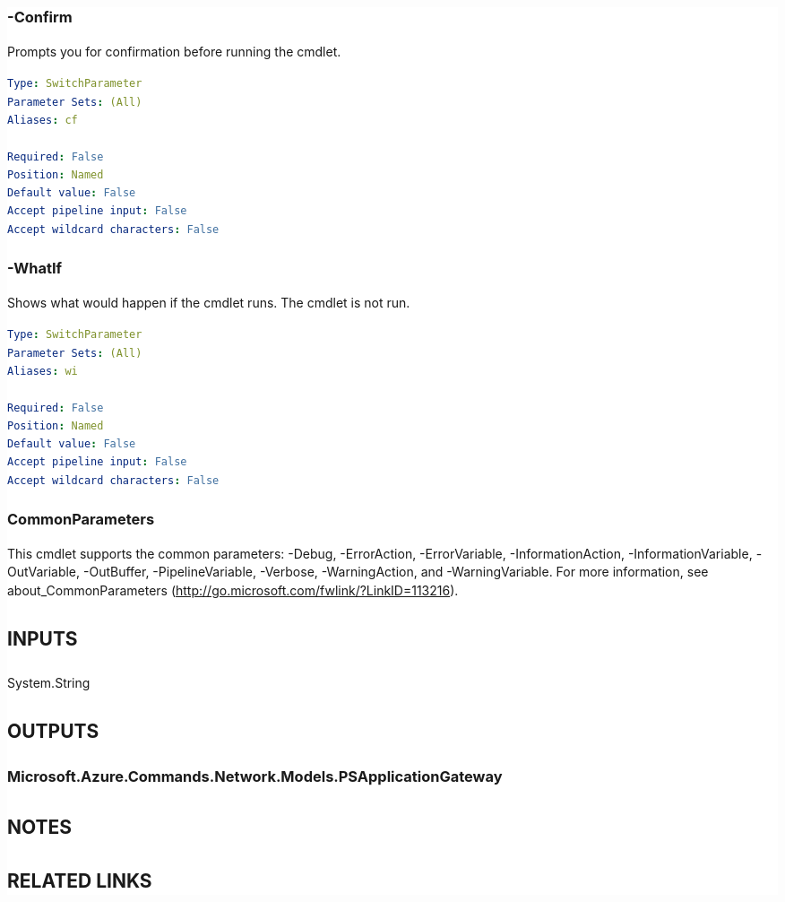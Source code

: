 ### -Confirm
Prompts you for confirmation before running the cmdlet.

```yaml
Type: SwitchParameter
Parameter Sets: (All)
Aliases: cf

Required: False
Position: Named
Default value: False
Accept pipeline input: False
Accept wildcard characters: False
```

### -WhatIf
Shows what would happen if the cmdlet runs.
The cmdlet is not run.

```yaml
Type: SwitchParameter
Parameter Sets: (All)
Aliases: wi

Required: False
Position: Named
Default value: False
Accept pipeline input: False
Accept wildcard characters: False
```

### CommonParameters
This cmdlet supports the common parameters: -Debug, -ErrorAction, -ErrorVariable, -InformationAction, -InformationVariable, -OutVariable, -OutBuffer, -PipelineVariable, -Verbose, -WarningAction, and -WarningVariable. For more information, see about_CommonParameters (http://go.microsoft.com/fwlink/?LinkID=113216).

## INPUTS

###  
System.String

## OUTPUTS

### Microsoft.Azure.Commands.Network.Models.PSApplicationGateway

## NOTES

## RELATED LINKS
